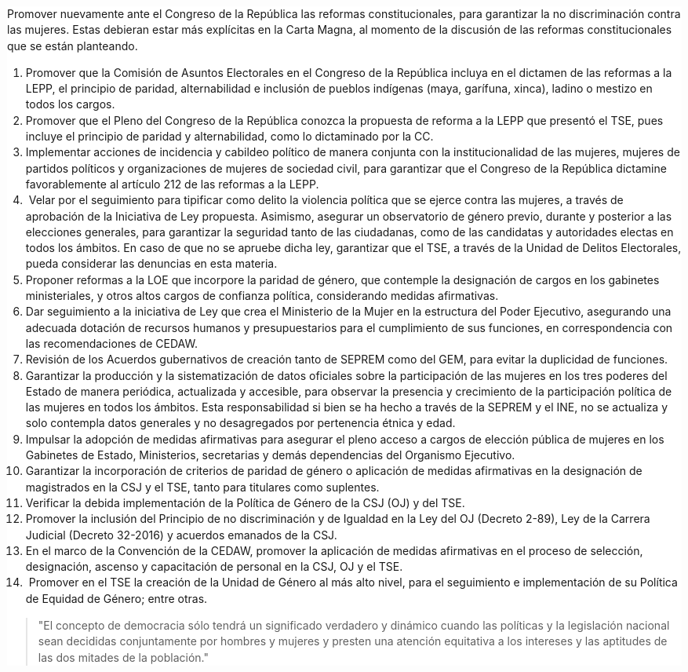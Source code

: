 Promover nuevamente ante el Congreso de la República las reformas constitucionales, para garantizar la no discriminación contra las mujeres. Estas debieran estar más explícitas en la Carta Magna, al momento de la discusión de las reformas constitucionales que se están planteando.

1. Promover que la Comisión de Asuntos Electorales en el Congreso de la República incluya en el dictamen de las reformas a la LEPP, el principio de paridad, alternabilidad e inclusión de pueblos indígenas (maya, garífuna, xinca), ladino o mestizo en todos los cargos.
2. Promover que el Pleno del Congreso de la República conozca la propuesta de reforma a la LEPP que presentó el TSE, pues incluye el principio de paridad y alternabilidad, como lo dictaminado por la CC.
3. Implementar acciones de incidencia y cabildeo político de manera conjunta con la institucionalidad de las mujeres, mujeres de partidos políticos y organizaciones de mujeres de sociedad civil, para garantizar que el Congreso de la República dictamine favorablemente al artículo 212 de las reformas a la LEPP.
4.  Velar por el seguimiento para tipificar como delito la violencia política que se ejerce contra las mujeres, a través de aprobación de la Iniciativa de Ley propuesta. Asimismo, asegurar un observatorio de género previo, durante y posterior a las elecciones generales, para garantizar la seguridad tanto de las ciudadanas, como de las candidatas y autoridades electas en todos los ámbitos. En caso de que no se apruebe dicha ley, garantizar que el TSE, a través de la Unidad de Delitos Electorales, pueda considerar las denuncias en esta materia.
5. Proponer reformas a la LOE que incorpore la paridad de género, que contemple la designación de cargos en los gabinetes ministeriales, y otros altos cargos de confianza política, considerando medidas afirmativas.
6. Dar seguimiento a la iniciativa de Ley que crea el Ministerio de la Mujer en la estructura del Poder Ejecutivo, asegurando una adecuada dotación de recursos humanos y presupuestarios para el cumplimiento de sus funciones, en correspondencia con las recomendaciones de CEDAW.
7. Revisión de los Acuerdos gubernativos de creación tanto de SEPREM como del GEM, para evitar la duplicidad de funciones.
8. Garantizar la producción y la sistematización de datos oficiales sobre la participación de las mujeres en los tres poderes del Estado de manera periódica, actualizada y accesible, para observar la presencia y crecimiento de la participación política de las mujeres en todos los ámbitos. Esta responsabilidad si bien se ha hecho a través de la SEPREM y el INE, no se actualiza y solo contempla datos generales y no desagregados por pertenencia étnica y edad.
9. Impulsar la adopción de medidas afirmativas para asegurar el pleno acceso a cargos de elección pública de mujeres en los Gabinetes de Estado, Ministerios, secretarias y demás dependencias del Organismo Ejecutivo.
10. Garantizar la incorporación de criterios de paridad de género o aplicación de medidas afirmativas en la designación de magistrados en la CSJ y el TSE, tanto para titulares como suplentes.
11. Verificar la debida implementación de la Política de Género de la CSJ (OJ) y del TSE.
12. Promover la inclusión del Principio de no discriminación y de Igualdad en la Ley del OJ (Decreto 2-89), Ley de la Carrera Judicial (Decreto 32-2016) y acuerdos emanados de la CSJ.
13. En el marco de la Convención de la CEDAW, promover la aplicación de medidas afirmativas en el proceso de selección, designación, ascenso y capacitación de personal en la CSJ, OJ y el TSE.
14.  Promover en el TSE la creación de la Unidad de Género al más alto nivel, para el seguimiento e implementación de su Política de Equidad de Género; entre otras.

>
> "El concepto de democracia sólo tendrá un significado verdadero y dinámico cuando las políticas y la legislación nacional sean decididas conjuntamente por hombres y mujeres y presten una atención equitativa a los intereses y las aptitudes de las dos mitades de la población."